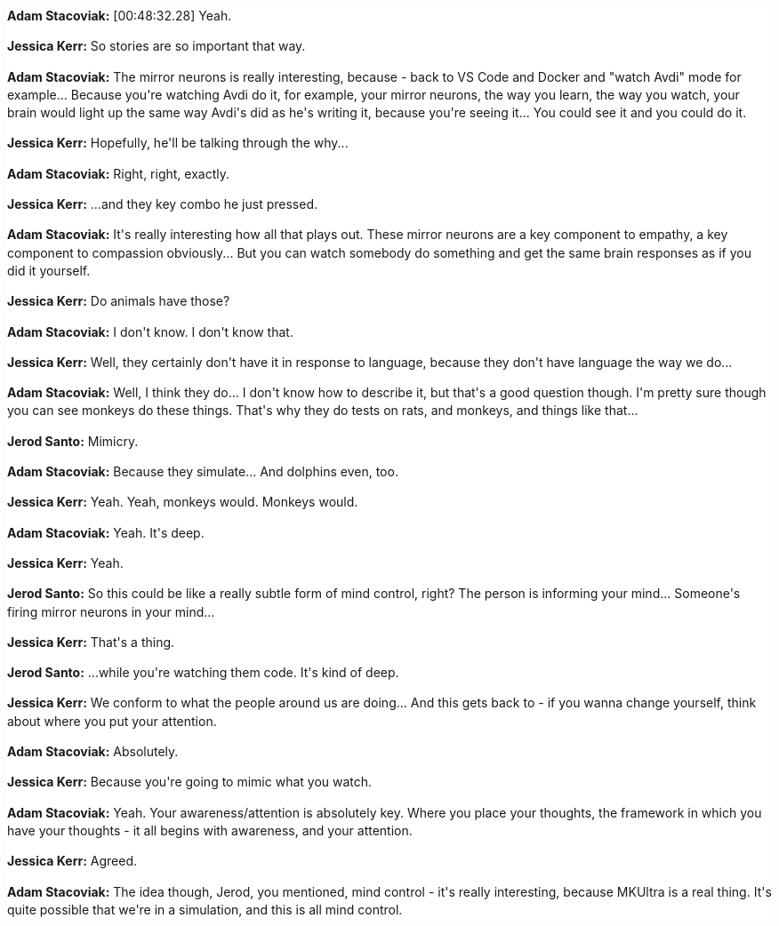 **Adam Stacoviak:** \[00:48:32.28\] Yeah.

**Jessica Kerr:** So stories are so important that way.

**Adam Stacoviak:** The mirror neurons is really interesting, because - back to VS Code and Docker and "watch Avdi" mode for example... Because you're watching Avdi do it, for example, your mirror neurons, the way you learn, the way you watch, your brain would light up the same way Avdi's did as he's writing it, because you're seeing it... You could see it and you could do it.

**Jessica Kerr:** Hopefully, he'll be talking through the why...

**Adam Stacoviak:** Right, right, exactly.

**Jessica Kerr:** ...and they key combo he just pressed.

**Adam Stacoviak:** It's really interesting how all that plays out. These mirror neurons are a key component to empathy, a key component to compassion obviously... But you can watch somebody do something and get the same brain responses as if you did it yourself.

**Jessica Kerr:** Do animals have those?

**Adam Stacoviak:** I don't know. I don't know that.

**Jessica Kerr:** Well, they certainly don't have it in response to language, because they don't have language the way we do...

**Adam Stacoviak:** Well, I think they do... I don't know how to describe it, but that's a good question though. I'm pretty sure though you can see monkeys do these things. That's why they do tests on rats, and monkeys, and things like that...

**Jerod Santo:** Mimicry.

**Adam Stacoviak:** Because they simulate... And dolphins even, too.

**Jessica Kerr:** Yeah. Yeah, monkeys would. Monkeys would.

**Adam Stacoviak:** Yeah. It's deep.

**Jessica Kerr:** Yeah.

**Jerod Santo:** So this could be like a really subtle form of mind control, right? The person is informing your mind... Someone's firing mirror neurons in your mind...

**Jessica Kerr:** That's a thing.

**Jerod Santo:** ...while you're watching them code. It's kind of deep.

**Jessica Kerr:** We conform to what the people around us are doing... And this gets back to - if you wanna change yourself, think about where you put your attention.

**Adam Stacoviak:** Absolutely.

**Jessica Kerr:** Because you're going to mimic what you watch.

**Adam Stacoviak:** Yeah. Your awareness/attention is absolutely key. Where you place your thoughts, the framework in which you have your thoughts - it all begins with awareness, and your attention.

**Jessica Kerr:** Agreed.

**Adam Stacoviak:** The idea though, Jerod, you mentioned, mind control - it's really interesting, because MKUltra is a real thing. It's quite possible that we're in a simulation, and this is all mind control.
